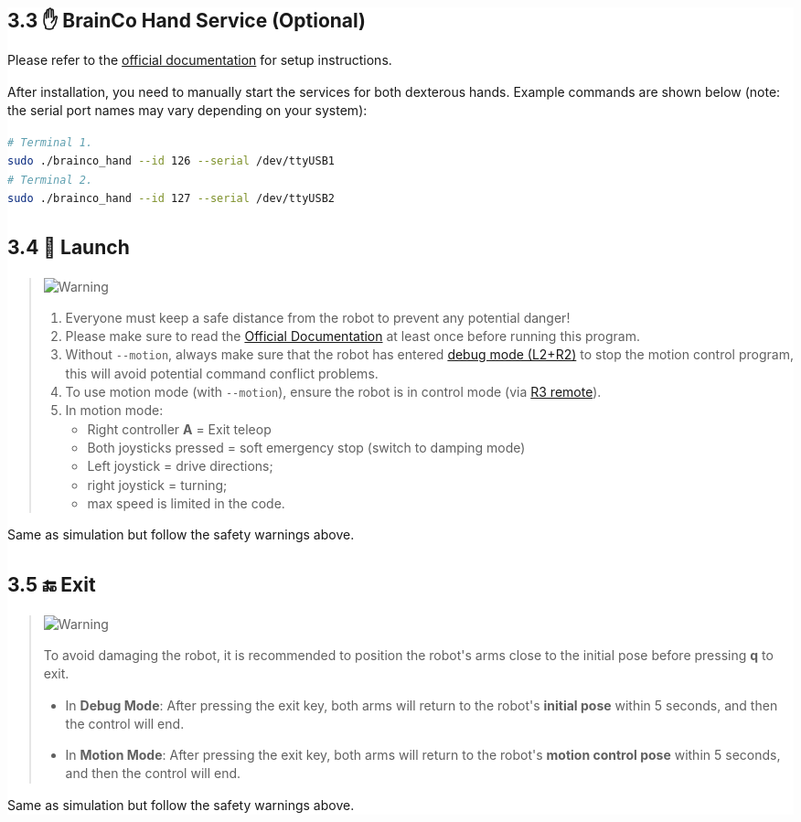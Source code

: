 ## 3.3 ✋ BrainCo Hand Service (Optional)

Please refer to the [official documentation](https://support.unitree.com/home/en/G1_developer/brainco_hand) for setup instructions.

After installation, you need to manually start the services for both dexterous hands. Example commands are shown below (note: the serial port names may vary depending on your system):

```bash
# Terminal 1.
sudo ./brainco_hand --id 126 --serial /dev/ttyUSB1
# Terminal 2.
sudo ./brainco_hand --id 127 --serial /dev/ttyUSB2
```



## 3.4 🚀 Launch

>  ![Warning](https://img.shields.io/badge/Warning-Important-red)
>
> 1. Everyone must keep a safe distance from the robot to prevent any potential danger!
> 2. Please make sure to read the [Official Documentation](https://support.unitree.com/home/zh/Teleoperation) at least once before running this program.
> 3. Without `--motion`, always make sure that the robot has entered [debug mode (L2+R2)](https://support.unitree.com/home/zh/H1_developer/Remote_control) to stop the motion control program, this will avoid potential command conflict problems.
> 4. To use motion mode (with `--motion`), ensure the robot is in control mode (via [R3 remote](https://www.unitree.com/R3)).
> 5. In motion mode:
>    - Right controller **A** = Exit teleop
>    - Both joysticks pressed = soft emergency stop (switch to damping mode)
>    - Left joystick = drive directions; 
>    - right joystick = turning; 
>    - max speed is limited in the code.

Same as simulation but follow the safety warnings above.

## 3.5 🔚 Exit

> ![Warning](https://img.shields.io/badge/Warning-Important-red)
>
> To avoid damaging the robot, it is recommended to position the robot's arms close to the initial pose before pressing **q** to exit.
>
> - In **Debug Mode**: After pressing the exit key, both arms will return to the robot's **initial pose** within 5 seconds, and then the control will end.
>
> - In **Motion Mode**: After pressing the exit key, both arms will return to the robot's **motion control pose** within 5 seconds, and then the control will end.

Same as simulation but follow the safety warnings above.

